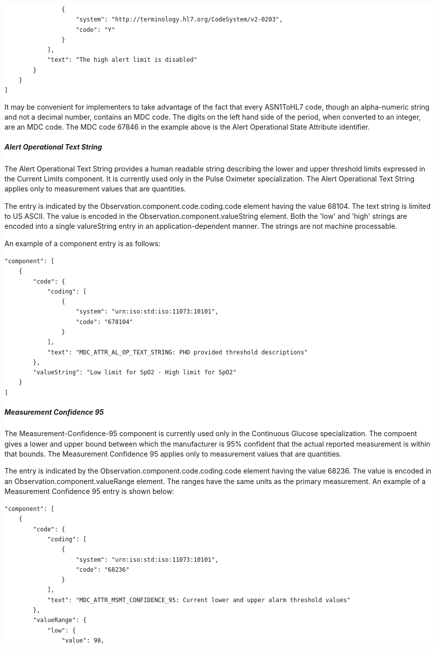                     {
                        "system": "http://terminology.hl7.org/CodeSystem/v2-0203",
                        "code": "Y"
                    }
                ],
                "text": "The high alert limit is disabled"
            }
        }
    ]

It may be convenient for implementers to take advantage of the fact that every ASN1ToHL7 code, though an alpha-numeric string and not a decimal number, contains an MDC code. The digits on the left hand side of the period, when converted to an integer, are an MDC code. The MDC code 67846 in the example above is the Alert Operational State Attribute identifier.

##### Alert Operational Text String
The Alert Operational Text String provides a human readable string describing the lower and upper threshold limits expressed in the Current Limits component. It is currently used only in the Pulse Oximeter specialization. The Alert Operational Text String applies only to measurement values that are quantities.

The entry is indicated by the Observation.component.code.coding.code element having the value 68104. The text string is limited to US ASCII. The value is encoded in the Observation.component.valueString element. Both the 'low' and 'high' strings are encoded into a single valureString entry in an application-dependent manner. The strings are not machine processable.

An example of a component entry is as follows:

    "component": [
        {
            "code": {
                "coding": [
                    {
                        "system": "urn:iso:std:iso:11073:10101",
                        "code": "678104"
                    }
                ],
                "text": "MDC_ATTR_AL_OP_TEXT_STRING: PHD provided threshold descriptions"
            },
            "valueString": "Low limit for SpO2 - High limit for SpO2"
        }
    ]

##### Measurement Confidence 95
The Measurement-Confidence-95 component is currently used only in the Continuous Glucose specialization. The compoent gives a lower and upper bound between which the manufacturer is 95% confident that the actual reported measurement is within that bounds. The Measurement Confidence 95 applies only to measurement values that are quantities. 

The entry is indicated by the Observation.component.code.coding.code element having the value 68236. The value is encoded in an Observation.component.valueRange element. The ranges have the same units as the primary measurement. An example of a Measurement Confidence 95 entry is shown below:

    "component": [
        {
            "code": {
                "coding": [
                    {
                        "system": "urn:iso:std:iso:11073:10101",
                        "code": "68236"
                    }
                ],
                "text": "MDC_ATTR_MSMT_CONFIDENCE_95: Current lower and upper alarm threshold values"
            },
            "valueRange": {
                "low": {
                    "value": 98,